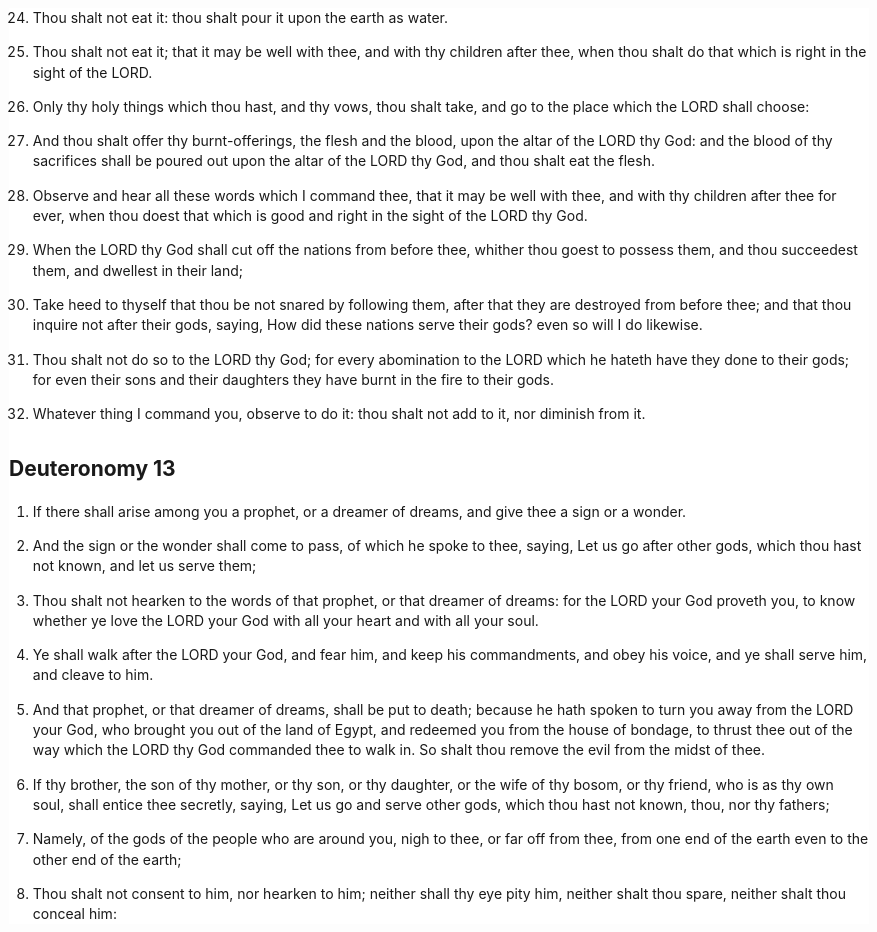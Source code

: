 24. Thou shalt not eat it: thou shalt pour it upon the earth as water.

25. Thou shalt not eat it; that it may be well with thee, and with thy children after thee, when thou shalt do that which is right in the sight of the LORD.

26. Only thy holy things which thou hast, and thy vows, thou shalt take, and go to the place which the LORD shall choose:

27. And thou shalt offer thy burnt-offerings, the flesh and the blood, upon the altar of the LORD thy God: and the blood of thy sacrifices shall be poured out upon the altar of the LORD thy God, and thou shalt eat the flesh.

28. Observe and hear all these words which I command thee, that it may be well with thee, and with thy children after thee for ever, when thou doest that which is good and right in the sight of the LORD thy God.

29. When the LORD thy God shall cut off the nations from before thee, whither thou goest to possess them, and thou succeedest them, and dwellest in their land;

30. Take heed to thyself that thou be not snared by following them, after that they are destroyed from before thee; and that thou inquire not after their gods, saying, How did these nations serve their gods? even so will I do likewise.

31. Thou shalt not do so to the LORD thy God; for every abomination to the LORD which he hateth have they done to their gods; for even their sons and their daughters they have burnt in the fire to their gods.

32. Whatever thing I command you, observe to do it: thou shalt not add to it, nor diminish from it.

## Deuteronomy 13

1. If there shall arise among you a prophet, or a dreamer of dreams, and give thee a sign or a wonder.

2. And the sign or the wonder shall come to pass, of which he spoke to thee, saying, Let us go after other gods, which thou hast not known, and let us serve them;

3. Thou shalt not hearken to the words of that prophet, or that dreamer of dreams: for the LORD your God proveth you, to know whether ye love the LORD your God with all your heart and with all your soul.

4. Ye shall walk after the LORD your God, and fear him, and keep his commandments, and obey his voice, and ye shall serve him, and cleave to him.

5. And that prophet, or that dreamer of dreams, shall be put to death; because he hath spoken to turn you away from the LORD your God, who brought you out of the land of Egypt, and redeemed you from the house of bondage, to thrust thee out of the way which the LORD thy God commanded thee to walk in. So shalt thou remove the evil from the midst of thee.

6. If thy brother, the son of thy mother, or thy son, or thy daughter, or the wife of thy bosom, or thy friend, who is as thy own soul, shall entice thee secretly, saying, Let us go and serve other gods, which thou hast not known, thou, nor thy fathers;

7. Namely, of the gods of the people who are around you, nigh to thee, or far off from thee, from one end of the earth even to the other end of the earth;

8. Thou shalt not consent to him, nor hearken to him; neither shall thy eye pity him, neither shalt thou spare, neither shalt thou conceal him:
